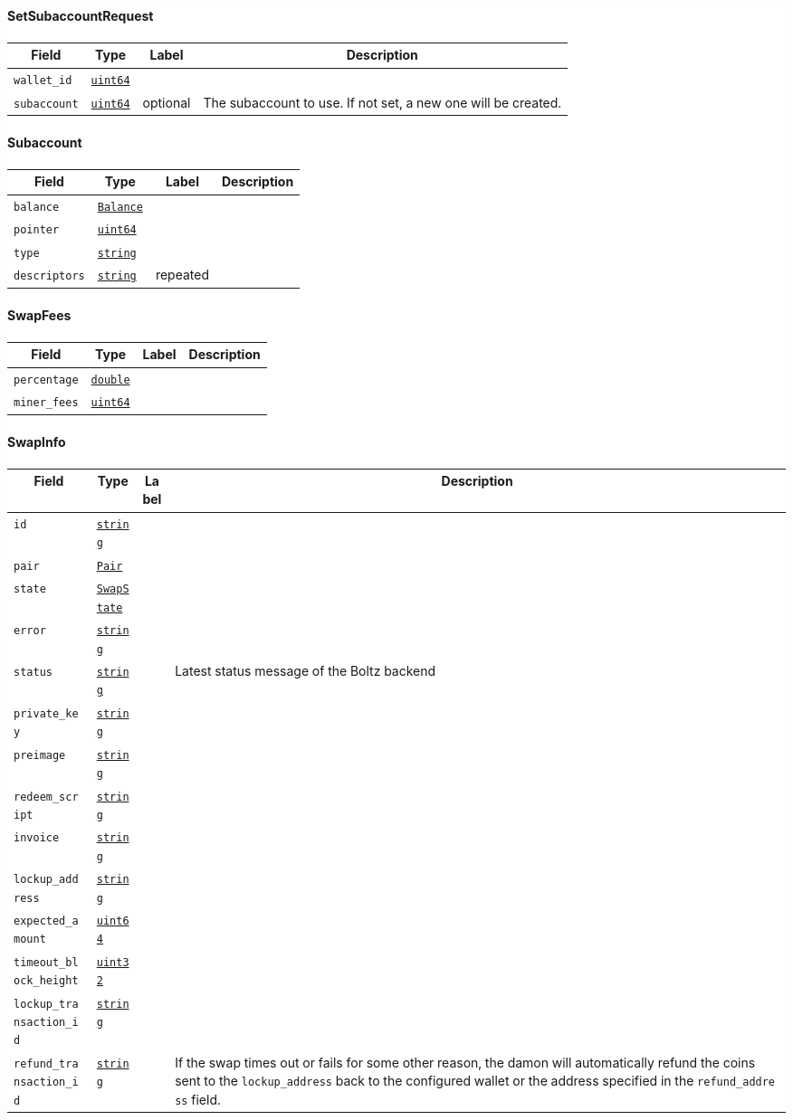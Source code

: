 
#### SetSubaccountRequest

| Field        | Type                | Label    | Description                                                   |
| ------------ | ------------------- | -------- | ------------------------------------------------------------- |
| `wallet_id`  | [`uint64`](#uint64) |          |                                                               |
| `subaccount` | [`uint64`](#uint64) | optional | The subaccount to use. If not set, a new one will be created. |

#### Subaccount

| Field         | Type                  | Label    | Description |
| ------------- | --------------------- | -------- | ----------- |
| `balance`     | [`Balance`](#balance) |          |             |
| `pointer`     | [`uint64`](#uint64)   |          |             |
| `type`        | [`string`](#string)   |          |             |
| `descriptors` | [`string`](#string)   | repeated |             |

#### SwapFees

| Field        | Type                | Label | Description |
| ------------ | ------------------- | ----- | ----------- |
| `percentage` | [`double`](#double) |       |             |
| `miner_fees` | [`uint64`](#uint64) |       |             |

#### SwapInfo

| Field                   | Type                      | Label    | Description                                                                                                                                                                                                            |
| ----------------------- | ------------------------- | -------- | ---------------------------------------------------------------------------------------------------------------------------------------------------------------------------------------------------------------------- |
| `id`                    | [`string`](#string)       |          |                                                                                                                                                                                                                        |
| `pair`                  | [`Pair`](#pair)           |          |                                                                                                                                                                                                                        |
| `state`                 | [`SwapState`](#swapstate) |          |                                                                                                                                                                                                                        |
| `error`                 | [`string`](#string)       |          |                                                                                                                                                                                                                        |
| `status`                | [`string`](#string)       |          | Latest status message of the Boltz backend                                                                                                                                                                             |
| `private_key`           | [`string`](#string)       |          |                                                                                                                                                                                                                        |
| `preimage`              | [`string`](#string)       |          |                                                                                                                                                                                                                        |
| `redeem_script`         | [`string`](#string)       |          |                                                                                                                                                                                                                        |
| `invoice`               | [`string`](#string)       |          |                                                                                                                                                                                                                        |
| `lockup_address`        | [`string`](#string)       |          |                                                                                                                                                                                                                        |
| `expected_amount`       | [`uint64`](#uint64)       |          |                                                                                                                                                                                                                        |
| `timeout_block_height`  | [`uint32`](#uint32)       |          |                                                                                                                                                                                                                        |
| `lockup_transaction_id` | [`string`](#string)       |          |                                                                                                                                                                                                                        |
| `refund_transaction_id` | [`string`](#string)       |          | If the swap times out or fails for some other reason, the damon will automatically refund the coins sent to the `lockup_address` back to the configured wallet or the address specified in the `refund_address` field. |